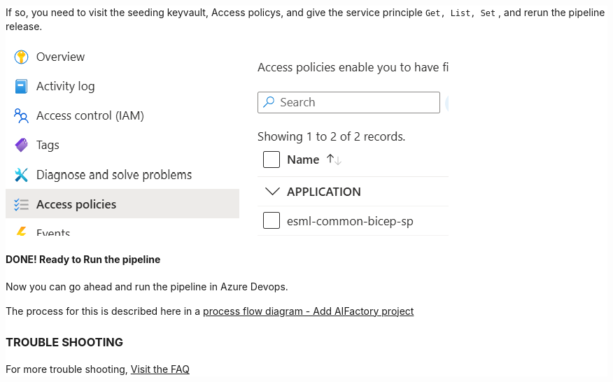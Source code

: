 If so, you need to visit the seeding keyvault, Access policys, and give the service principle `Get, List, Set` , and rerun the pipeline release.

![](./images/13-setup-aifactory-verify-sp-acess-policy-set.png)


#### DONE! Ready to Run the pipeline
Now you can go ahead and run the pipeline in Azure Devops. 

The process for this is described here in a [process flow diagram - Add AIFactory project](./13-flow-diagram-1.md)

### TROUBLE SHOOTING

For more trouble shooting, [Visit the FAQ](../40-49/41-FAQ-01.md)



